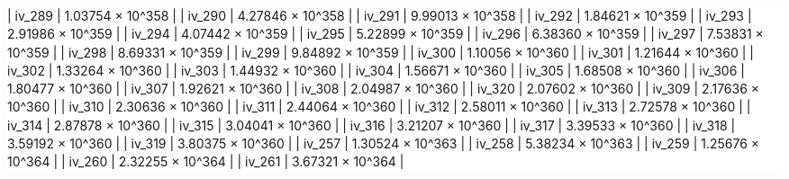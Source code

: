 | iv_289 | 1.03754 × 10^358 |
| iv_290 | 4.27846 × 10^358 |
| iv_291 | 9.99013 × 10^358 |
| iv_292 | 1.84621 × 10^359 |
| iv_293 | 2.91986 × 10^359 |
| iv_294 | 4.07442 × 10^359 |
| iv_295 | 5.22899 × 10^359 |
| iv_296 | 6.38360 × 10^359 |
| iv_297 | 7.53831 × 10^359 |
| iv_298 | 8.69331 × 10^359 |
| iv_299 | 9.84892 × 10^359 |
| iv_300 | 1.10056 × 10^360 |
| iv_301 | 1.21644 × 10^360 |
| iv_302 | 1.33264 × 10^360 |
| iv_303 | 1.44932 × 10^360 |
| iv_304 | 1.56671 × 10^360 |
| iv_305 | 1.68508 × 10^360 |
| iv_306 | 1.80477 × 10^360 |
| iv_307 | 1.92621 × 10^360 |
| iv_308 | 2.04987 × 10^360 |
| iv_320 | 2.07602 × 10^360 |
| iv_309 | 2.17636 × 10^360 |
| iv_310 | 2.30636 × 10^360 |
| iv_311 | 2.44064 × 10^360 |
| iv_312 | 2.58011 × 10^360 |
| iv_313 | 2.72578 × 10^360 |
| iv_314 | 2.87878 × 10^360 |
| iv_315 | 3.04041 × 10^360 |
| iv_316 | 3.21207 × 10^360 |
| iv_317 | 3.39533 × 10^360 |
| iv_318 | 3.59192 × 10^360 |
| iv_319 | 3.80375 × 10^360 |
| iv_257 | 1.30524 × 10^363 |
| iv_258 | 5.38234 × 10^363 |
| iv_259 | 1.25676 × 10^364 |
| iv_260 | 2.32255 × 10^364 |
| iv_261 | 3.67321 × 10^364 |